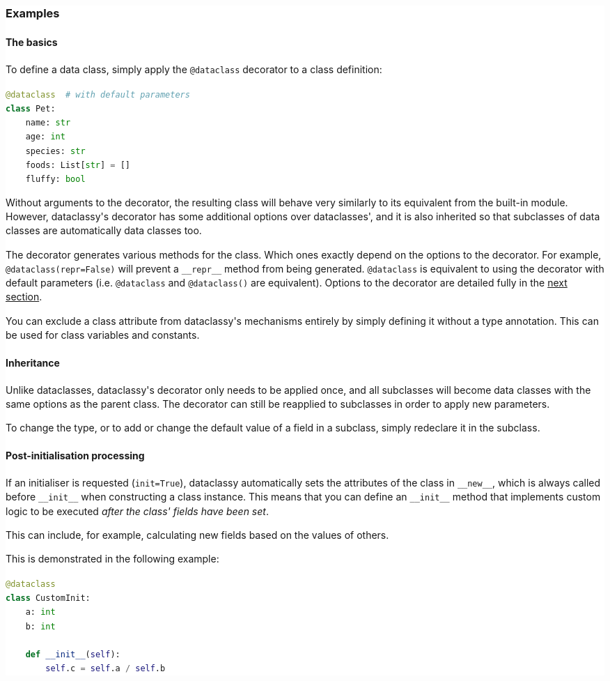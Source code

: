 
### Examples
#### The basics
To define a data class, simply apply the `@dataclass` decorator to a class definition:

```Python
@dataclass  # with default parameters
class Pet:
    name: str
    age: int
    species: str
    foods: List[str] = []
    fluffy: bool
```

Without arguments to the decorator, the resulting class will behave very similarly to its equivalent from the built-in module. However, dataclassy's decorator has some additional options over dataclasses', and it is also inherited so that subclasses of data classes are automatically data classes too.

The decorator generates various methods for the class. Which ones exactly depend on the options to the decorator. For example, `@dataclass(repr=False)` will prevent a `__repr__` method from being generated. `@dataclass` is equivalent to using the decorator with default parameters (i.e. `@dataclass` and `@dataclass()` are equivalent). Options to the decorator are detailed fully in the [next section](#decorator-options).

You can exclude a class attribute from dataclassy's mechanisms entirely by simply defining it without a type annotation. This can be used for class variables and constants.

#### Inheritance
Unlike dataclasses, dataclassy's decorator only needs to be applied once, and all subclasses will become data classes with the same options as the parent class. The decorator can still be reapplied to subclasses in order to apply new parameters.

To change the type, or to add or change the default value of a field in a subclass, simply redeclare it in the subclass.

#### Post-initialisation processing
If an initialiser is requested (`init=True`), dataclassy automatically sets the attributes of the class in `__new__`, which is always called before `__init__` when constructing a class instance. This means that you can define an `__init__` method that implements custom logic to be executed *after the class' fields have been set*.


This can include, for example, calculating new fields based on the values of others. 

This is demonstrated in the following example:

```Python
@dataclass
class CustomInit:
    a: int
    b: int
    
    def __init__(self):
        self.c = self.a / self.b
```
